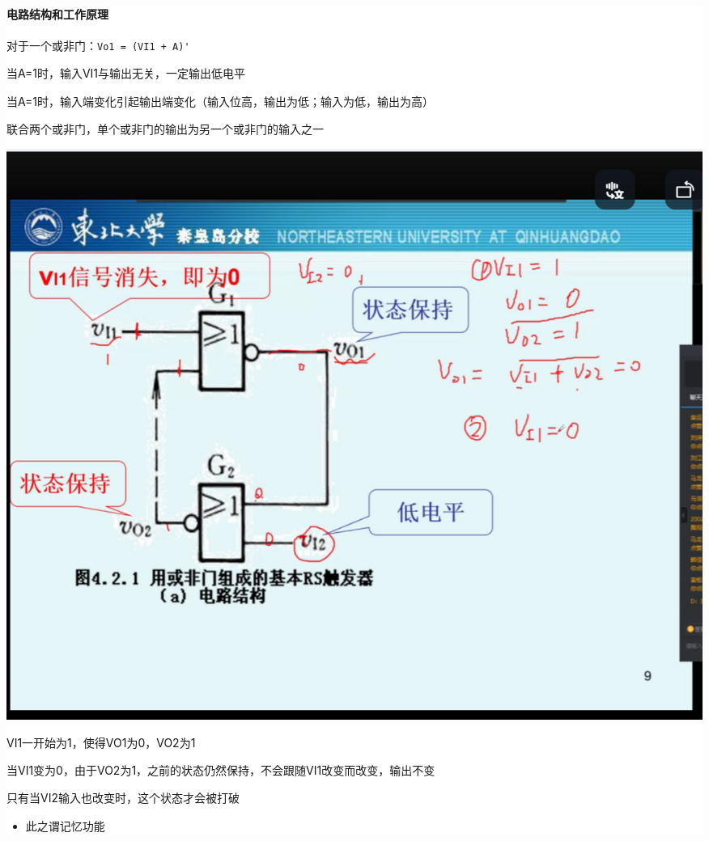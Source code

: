 #### 电路结构和工作原理

对于一个或非门：`Vo1 = (VI1 + A)'`

当A=1时，输入VI1与输出无关，一定输出低电平

当A=1时，输入端变化引起输出端变化（输入位高，输出为低；输入为低，输出为高）

联合两个或非门，单个或非门的输出为另一个或非门的输入之一

<img src="./assets/image-20220517200346849.png">

VI1一开始为1，使得VO1为0，VO2为1

当VI1变为0，由于VO2为1，之前的状态仍然保持，不会跟随VI1改变而改变，输出不变

只有当VI2输入也改变时，这个状态才会被打破

- 此之谓记忆功能
